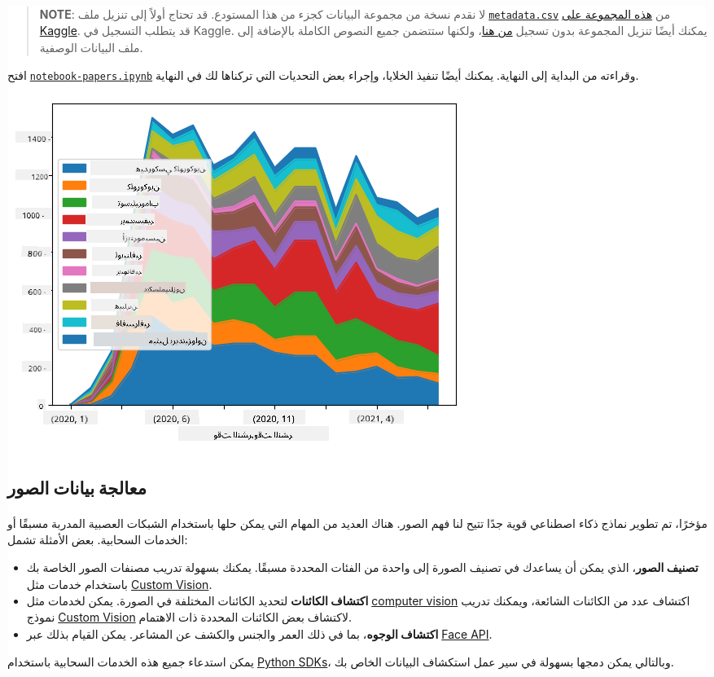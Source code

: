 > **NOTE**: لا نقدم نسخة من مجموعة البيانات كجزء من هذا المستودع. قد تحتاج أولاً إلى تنزيل ملف [`metadata.csv`](https://www.kaggle.com/allen-institute-for-ai/CORD-19-research-challenge?select=metadata.csv) من [هذه المجموعة على Kaggle](https://www.kaggle.com/allen-institute-for-ai/CORD-19-research-challenge). قد يتطلب التسجيل في Kaggle. يمكنك أيضًا تنزيل المجموعة بدون تسجيل [من هنا](https://ai2-semanticscholar-cord-19.s3-us-west-2.amazonaws.com/historical_releases.html)، ولكنها ستتضمن جميع النصوص الكاملة بالإضافة إلى ملف البيانات الوصفية.

افتح [`notebook-papers.ipynb`](notebook-papers.ipynb) وقراءته من البداية إلى النهاية. يمكنك أيضًا تنفيذ الخلايا، وإجراء بعض التحديات التي تركناها لك في النهاية.

![علاج COVID الطبي](../../../../translated_images/covidtreat.b2ba59f57ca45fbcda36e0ddca3f8cfdddeeed6ca879ea7f866d93fa6ec65791.ar.png)

## معالجة بيانات الصور

مؤخرًا، تم تطوير نماذج ذكاء اصطناعي قوية جدًا تتيح لنا فهم الصور. هناك العديد من المهام التي يمكن حلها باستخدام الشبكات العصبية المدربة مسبقًا أو الخدمات السحابية. بعض الأمثلة تشمل:

* **تصنيف الصور**، الذي يمكن أن يساعدك في تصنيف الصورة إلى واحدة من الفئات المحددة مسبقًا. يمكنك بسهولة تدريب مصنفات الصور الخاصة بك باستخدام خدمات مثل [Custom Vision](https://azure.microsoft.com/services/cognitive-services/custom-vision-service/?WT.mc_id=academic-77958-bethanycheum).
* **اكتشاف الكائنات** لتحديد الكائنات المختلفة في الصورة. يمكن لخدمات مثل [computer vision](https://azure.microsoft.com/services/cognitive-services/computer-vision/?WT.mc_id=academic-77958-bethanycheum) اكتشاف عدد من الكائنات الشائعة، ويمكنك تدريب نموذج [Custom Vision](https://azure.microsoft.com/services/cognitive-services/custom-vision-service/?WT.mc_id=academic-77958-bethanycheum) لاكتشاف بعض الكائنات المحددة ذات الاهتمام.
* **اكتشاف الوجوه**، بما في ذلك العمر والجنس والكشف عن المشاعر. يمكن القيام بذلك عبر [Face API](https://azure.microsoft.com/services/cognitive-services/face/?WT.mc_id=academic-77958-bethanycheum).

يمكن استدعاء جميع هذه الخدمات السحابية باستخدام [Python SDKs](https://docs.microsoft.com/samples/azure-samples/cognitive-services-python-sdk-samples/cognitive-services-python-sdk-samples/?WT.mc_id=academic-77958-bethanycheum)، وبالتالي يمكن دمجها بسهولة في سير عمل استكشاف البيانات الخاص بك.
